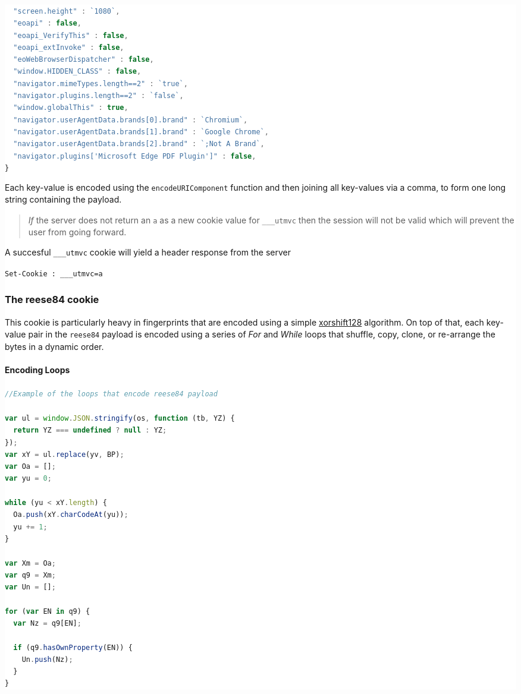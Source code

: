 ```js
  "screen.height" : `1080`,
  "eoapi" : false,
  "eoapi_VerifyThis" : false,
  "eoapi_extInvoke" : false,
  "eoWebBrowserDispatcher" : false,
  "window.HIDDEN_CLASS" : false,
  "navigator.mimeTypes.length==2" : `true`,
  "navigator.plugins.length==2" : `false`,
  "window.globalThis" : true,
  "navigator.userAgentData.brands[0].brand" : `Chromium`,
  "navigator.userAgentData.brands[1].brand" : `Google Chrome`,
  "navigator.userAgentData.brands[2].brand" : `;Not A Brand`,
  "navigator.plugins['Microsoft Edge PDF Plugin']" : false,
}
``` 

Each key-value is encoded using the `encodeURIComponent` function and then joining all key-values via a comma, to form one long string
containing the payload.



> *If* the server does not return an `a` as a new cookie value for `___utmvc` then the session will not be valid which will prevent the user from
> going forward.


A succesful `___utmvc` cookie will yield a header response from the server 

`Set-Cookie : ___utmvc=a`



### The __reese84__ cookie

This cookie is particularly heavy in fingerprints that are encoded using a simple [xorshift128](https://en.wikipedia.org/wiki/Xorshift) algorithm. On top of that, each key-value pair in the `reese84` payload is encoded using a series of _For_ and _While_ loops that shuffle, copy, clone, or re-arrange the bytes in a dynamic order.

#### Encoding Loops
```js
//Example of the loops that encode reese84 payload

var ul = window.JSON.stringify(os, function (tb, YZ) {
  return YZ === undefined ? null : YZ;
});
var xY = ul.replace(yv, BP);
var Oa = [];
var yu = 0;

while (yu < xY.length) {
  Oa.push(xY.charCodeAt(yu));
  yu += 1;
}

var Xm = Oa;
var q9 = Xm;
var Un = [];

for (var EN in q9) {
  var Nz = q9[EN];

  if (q9.hasOwnProperty(EN)) {
    Un.push(Nz);
  }
}
```